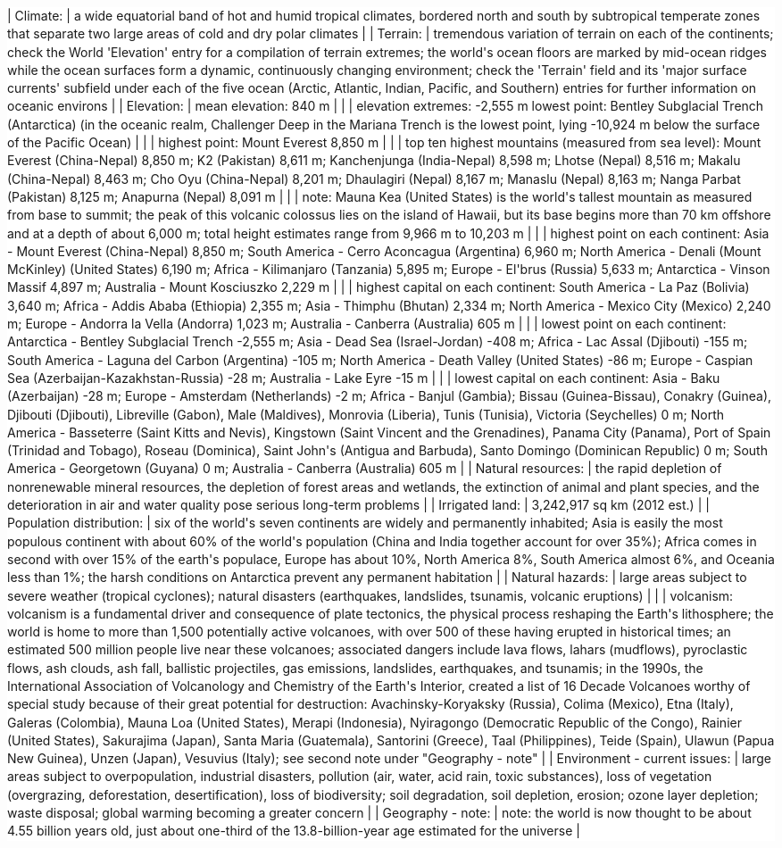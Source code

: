 | Climate: | a wide equatorial band of hot and humid tropical climates, bordered north and south by subtropical temperate zones that separate two large areas of cold and dry polar climates |
| Terrain: | tremendous variation of terrain on each of the continents; check the World 'Elevation' entry for a compilation of terrain extremes; the world's ocean floors are marked by mid-ocean ridges while the ocean surfaces form a dynamic, continuously changing environment; check the 'Terrain' field and its 'major surface currents' subfield under each of the five ocean (Arctic, Atlantic, Indian, Pacific, and Southern) entries for further information on oceanic environs |
| Elevation: | mean elevation: 840 m |
| | elevation extremes: -2,555 m lowest point: Bentley Subglacial Trench (Antarctica) (in the oceanic realm, Challenger Deep in the Mariana Trench is the lowest point, lying -10,924 m below the surface of the Pacific Ocean) |
| | highest point: Mount Everest 8,850 m |
| | top ten highest mountains (measured from sea level): Mount Everest (China-Nepal) 8,850 m; K2 (Pakistan) 8,611 m; Kanchenjunga (India-Nepal) 8,598 m; Lhotse (Nepal) 8,516 m; Makalu (China-Nepal) 8,463 m; Cho Oyu (China-Nepal) 8,201 m; Dhaulagiri (Nepal) 8,167 m; Manaslu (Nepal) 8,163 m; Nanga Parbat (Pakistan) 8,125 m; Anapurna (Nepal) 8,091 m |
| | note: Mauna Kea (United States) is the world's tallest mountain as measured from base to summit; the peak of this volcanic colossus lies on the island of Hawaii, but its base begins more than 70 km offshore and at a depth of about 6,000 m; total height estimates range from 9,966 m to 10,203 m |
| | highest point on each continent: Asia - Mount Everest (China-Nepal) 8,850 m; South America - Cerro Aconcagua (Argentina) 6,960 m; North America - Denali (Mount McKinley) (United States) 6,190 m; Africa - Kilimanjaro (Tanzania) 5,895 m; Europe - El'brus (Russia) 5,633 m; Antarctica - Vinson Massif 4,897 m; Australia - Mount Kosciuszko 2,229 m |
| | highest capital on each continent: South America - La Paz (Bolivia) 3,640 m; Africa - Addis Ababa (Ethiopia) 2,355 m; Asia - Thimphu (Bhutan) 2,334 m; North America - Mexico City (Mexico) 2,240 m; Europe - Andorra la Vella (Andorra) 1,023 m; Australia - Canberra (Australia) 605 m |
| | lowest point on each continent: Antarctica - Bentley Subglacial Trench -2,555 m; Asia - Dead Sea (Israel-Jordan) -408 m; Africa - Lac Assal (Djibouti) -155 m; South America - Laguna del Carbon (Argentina) -105 m; North America - Death Valley (United States) -86 m; Europe - Caspian Sea (Azerbaijan-Kazakhstan-Russia) -28 m; Australia - Lake Eyre -15 m |
| | lowest capital on each continent: Asia - Baku (Azerbaijan) -28 m; Europe - Amsterdam (Netherlands) -2 m; Africa - Banjul (Gambia); Bissau (Guinea-Bissau), Conakry (Guinea), Djibouti (Djibouti), Libreville (Gabon), Male (Maldives), Monrovia (Liberia), Tunis (Tunisia), Victoria (Seychelles) 0 m; North America - Basseterre (Saint Kitts and Nevis), Kingstown (Saint Vincent and the Grenadines), Panama City (Panama), Port of Spain (Trinidad and Tobago), Roseau (Dominica), Saint John's (Antigua and Barbuda), Santo Domingo (Dominican Republic) 0 m; South America - Georgetown (Guyana) 0 m; Australia - Canberra (Australia) 605 m |
| Natural resources: | the rapid depletion of nonrenewable mineral resources, the depletion of forest areas and wetlands, the extinction of animal and plant species, and the deterioration in air and water quality pose serious long-term problems |
| Irrigated land: | 3,242,917 sq km (2012 est.) |
| Population distribution: | six of the world's seven continents are widely and permanently inhabited; Asia is easily the most populous continent with about 60% of the world's population (China and India together account for over 35%); Africa comes in second with over 15% of the earth's populace, Europe has about 10%, North America 8%, South America almost 6%, and Oceania less than 1%; the harsh conditions on Antarctica prevent any permanent habitation |
| Natural hazards: | large areas subject to severe weather (tropical cyclones); natural disasters (earthquakes, landslides, tsunamis, volcanic eruptions) |
| | volcanism: volcanism is a fundamental driver and consequence of plate tectonics, the physical process reshaping the Earth's lithosphere; the world is home to more than 1,500 potentially active volcanoes, with over 500 of these having erupted in historical times; an estimated 500 million people live near these volcanoes; associated dangers include lava flows, lahars (mudflows), pyroclastic flows, ash clouds, ash fall, ballistic projectiles, gas emissions, landslides, earthquakes, and tsunamis; in the 1990s, the International Association of Volcanology and Chemistry of the Earth's Interior, created a list of 16 Decade Volcanoes worthy of special study because of their great potential for destruction: Avachinsky-Koryaksky (Russia), Colima (Mexico), Etna (Italy), Galeras (Colombia), Mauna Loa (United States), Merapi (Indonesia), Nyiragongo (Democratic Republic of the Congo), Rainier (United States), Sakurajima (Japan), Santa Maria (Guatemala), Santorini (Greece), Taal (Philippines), Teide (Spain), Ulawun (Papua New Guinea), Unzen (Japan), Vesuvius (Italy); see second note under "Geography - note" |
| Environment - current issues: | large areas subject to overpopulation, industrial disasters, pollution (air, water, acid rain, toxic substances), loss of vegetation (overgrazing, deforestation, desertification), loss of biodiversity; soil degradation, soil depletion, erosion; ozone layer depletion; waste disposal; global warming becoming a greater concern |
| Geography - note: | note: the world is now thought to be about 4.55 billion years old, just about one-third of the 13.8-billion-year age estimated for the universe |